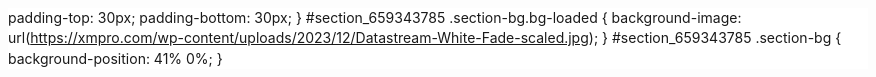   padding-top: 30px;
  padding-bottom: 30px;
}
#section_659343785 .section-bg.bg-loaded {
  background-image: url(https://xmpro.com/wp-content/uploads/2023/12/Datastream-White-Fade-scaled.jpg);
}
#section_659343785 .section-bg {
  background-position: 41% 0%;
}
</style>
</section>
</div>
</div>
</div>